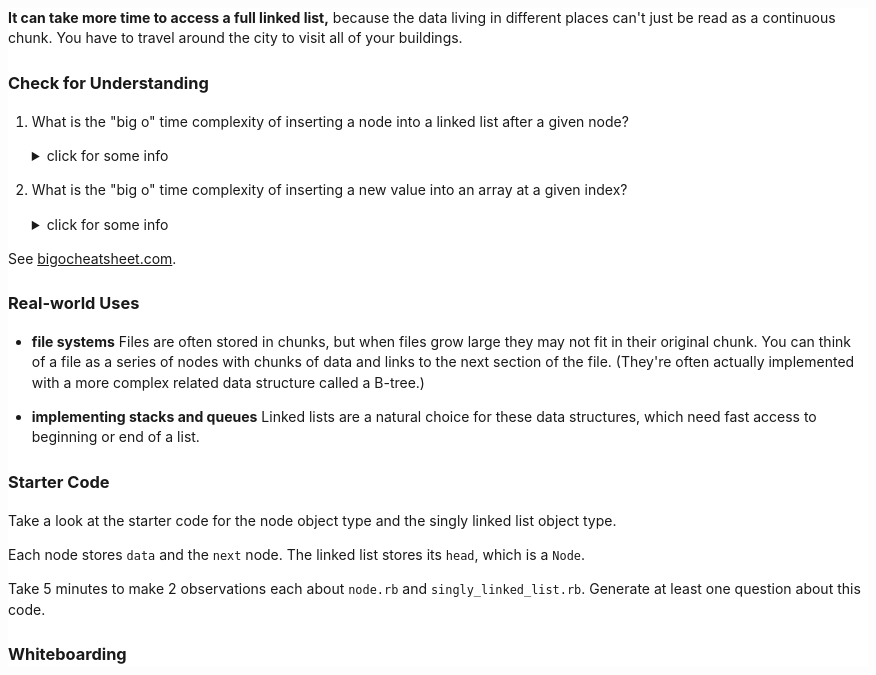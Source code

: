 **It can take more time to access a full linked list,** because the data living in different places can't just be read as a continuous chunk.  You have to travel around the city to visit all of your buildings.

### Check for Understanding

1. What is the "big o" time complexity of inserting a node into a linked list after a given node?

    <details><summary>click for some info</summary>
    If we know exactly which node we're inserting after, we can just change a few nodes' `next` values.  This is O(1).

    However, if we didn't know which node to insert after, we might have to search for it based on some given data. In this case, it could take us O(n) just to find the right place before we can change around those few `next`s.  This is O(n).
    </details>

2. What is the "big o" time complexity of inserting a new value into an array at a given index?

    <details><summary>click for some info</summary>
    It depends!

    In the worst cases where we're inserting near the start of an array, we'd need to move O(n) items down a slot, increasing each of their indices by 1, to make room for the new item. This is assuming the array had enough space reserved in memory to accommodate that item.

    If we have to resize, that's O(n) to move each value to a new location.

    To combat this issue, though, arrays are implemented so that they only resize infrequently and they overestimate the new size they'll need (when addng one element to a 8-item array, the computer will acutally find space for a 16-item array).  This helps out in the case of adding an item to the end of the array (appending). The amortized cost (the average cost over many appends) is O(1).  
    </details>

See [bigocheatsheet.com](http://bigocheatsheet.com/).

### Real-world Uses

* **file systems** Files are often stored in chunks, but when files grow large they may not fit in their original chunk. You can think of a file as a series of nodes with chunks of data and links to the next section of the file. (They're often actually implemented with a more complex related data structure called a B-tree.)

* **implementing stacks and queues** Linked lists are a natural choice for these data structures, which need fast access to beginning or end of a list.

### Starter Code
Take a look at the starter code for the node object type and the singly linked list object type.  

Each node stores `data` and the `next` node.   The linked list stores its `head`, which is a  `Node`.   

Take 5 minutes to make 2 observations each about `node.rb` and `singly_linked_list.rb`. Generate at least one question about this code.

### Whiteboarding
